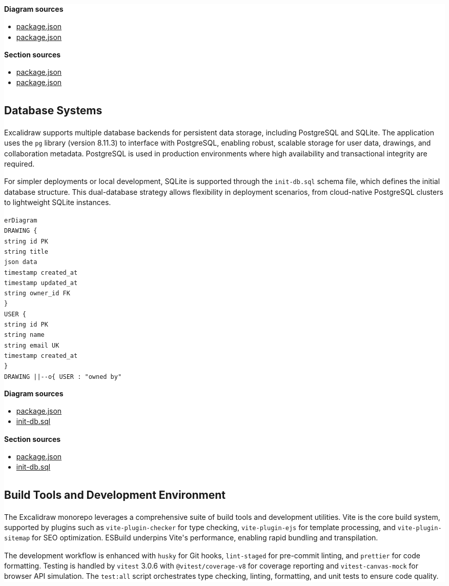 **Diagram sources**  
- [package.json](file://excalidraw/excalidraw-app/package.json#L20)  
- [package.json](file://excalidraw/excalidraw-room/package.json#L11)

**Section sources**  
- [package.json](file://excalidraw/excalidraw-app/package.json#L20)  
- [package.json](file://excalidraw/excalidraw-room/package.json#L11)

## Database Systems

Excalidraw supports multiple database backends for persistent data storage, including PostgreSQL and SQLite. The application uses the `pg` library (version 8.11.3) to interface with PostgreSQL, enabling robust, scalable storage for user data, drawings, and collaboration metadata. PostgreSQL is used in production environments where high availability and transactional integrity are required.

For simpler deployments or local development, SQLite is supported through the `init-db.sql` schema file, which defines the initial database structure. This dual-database strategy allows flexibility in deployment scenarios, from cloud-native PostgreSQL clusters to lightweight SQLite instances.

```mermaid
erDiagram
DRAWING {
string id PK
string title
json data
timestamp created_at
timestamp updated_at
string owner_id FK
}
USER {
string id PK
string name
string email UK
timestamp created_at
}
DRAWING ||--o{ USER : "owned by"
```

**Diagram sources**  
- [package.json](file://excalidraw/excalidraw-app/package.json#L19)  
- [init-db.sql](file://excalidraw/init-db.sql#L1-L20)

**Section sources**  
- [package.json](file://excalidraw/excalidraw-app/package.json#L19)  
- [init-db.sql](file://excalidraw/init-db.sql#L1-L20)

## Build Tools and Development Environment

The Excalidraw monorepo leverages a comprehensive suite of build tools and development utilities. Vite is the core build system, supported by plugins such as `vite-plugin-checker` for type checking, `vite-plugin-ejs` for template processing, and `vite-plugin-sitemap` for SEO optimization. ESBuild underpins Vite's performance, enabling rapid bundling and transpilation.

The development workflow is enhanced with `husky` for Git hooks, `lint-staged` for pre-commit linting, and `prettier` for code formatting. Testing is handled by `vitest` 3.0.6 with `@vitest/coverage-v8` for coverage reporting and `vitest-canvas-mock` for browser API simulation. The `test:all` script orchestrates type checking, linting, formatting, and unit tests to ensure code quality.
